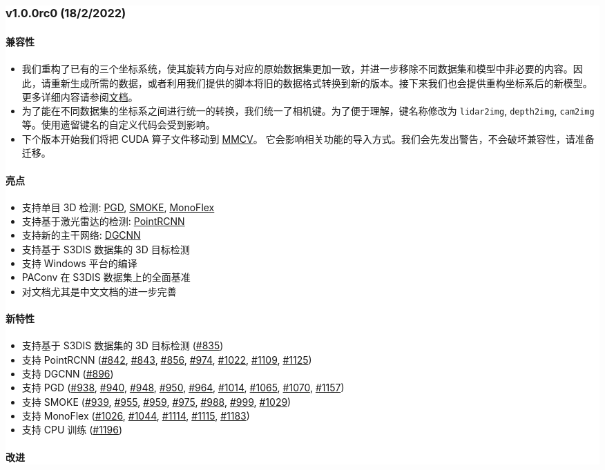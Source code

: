 ### v1.0.0rc0 (18/2/2022)

#### 兼容性

- 我们重构了已有的三个坐标系统，使其旋转方向与对应的原始数据集更加一致，并进一步移除不同数据集和模型中非必要的内容。因此，请重新生成所需的数据，或者利用我们提供的脚本将旧的数据格式转换到新的版本。接下来我们也会提供重构坐标系后的新模型。更多详细内容请参阅[文档](https://github.com/open-mmlab/mmdetection3d/blob/v1.0.0.dev0/docs/zh_cn/compatibility.md)。
- 为了能在不同数据集的坐标系之间进行统一的转换，我们统一了相机键。为了便于理解，键名称修改为 `lidar2img`, `depth2img`, `cam2img` 等。使用遗留键名的自定义代码会受到影响。
- 下个版本开始我们将把 CUDA 算子文件移动到 [MMCV](https://github.com/open-mmlab/mmcv)。 它会影响相关功能的导入方式。我们会先发出警告，不会破坏兼容性，请准备迁移。

#### 亮点

- 支持单目 3D 检测: [PGD](https://github.com/open-mmlab/mmdetection3d/tree/v1.0.0.dev0/configs/pgd), [SMOKE](https://github.com/open-mmlab/mmdetection3d/tree/v1.0.0.dev0/configs/smoke), [MonoFlex](https://github.com/open-mmlab/mmdetection3d/tree/v1.0.0.dev0/configs/monoflex)
- 支持基于激光雷达的检测: [PointRCNN](https://github.com/open-mmlab/mmdetection3d/tree/v1.0.0.dev0/configs/point_rcnn)
- 支持新的主干网络: [DGCNN](https://github.com/open-mmlab/mmdetection3d/tree/v1.0.0.dev0/configs/dgcnn)
- 支持基于 S3DIS 数据集的 3D 目标检测
- 支持 Windows 平台的编译
- PAConv 在 S3DIS 数据集上的全面基准
- 对文档尤其是中文文档的进一步完善

#### 新特性

- 支持基于 S3DIS 数据集的 3D 目标检测 ([#835](https://github.com/open-mmlab/mmdetection3d/pull/835))
- 支持 PointRCNN ([#842](https://github.com/open-mmlab/mmdetection3d/pull/842), [#843](https://github.com/open-mmlab/mmdetection3d/pull/843), [#856](https://github.com/open-mmlab/mmdetection3d/pull/856), [#974](https://github.com/open-mmlab/mmdetection3d/pull/974), [#1022](https://github.com/open-mmlab/mmdetection3d/pull/1022), [#1109](https://github.com/open-mmlab/mmdetection3d/pull/1109), [#1125](https://github.com/open-mmlab/mmdetection3d/pull/1125))
- 支持 DGCNN ([#896](https://github.com/open-mmlab/mmdetection3d/pull/896))
- 支持 PGD ([#938](https://github.com/open-mmlab/mmdetection3d/pull/938), [#940](https://github.com/open-mmlab/mmdetection3d/pull/940), [#948](https://github.com/open-mmlab/mmdetection3d/pull/948), [#950](https://github.com/open-mmlab/mmdetection3d/pull/950), [#964](https://github.com/open-mmlab/mmdetection3d/pull/964), [#1014](https://github.com/open-mmlab/mmdetection3d/pull/1014), [#1065](https://github.com/open-mmlab/mmdetection3d/pull/1065), [#1070](https://github.com/open-mmlab/mmdetection3d/pull/1070), [#1157](https://github.com/open-mmlab/mmdetection3d/pull/1157))
- 支持 SMOKE ([#939](https://github.com/open-mmlab/mmdetection3d/pull/939), [#955](https://github.com/open-mmlab/mmdetection3d/pull/955), [#959](https://github.com/open-mmlab/mmdetection3d/pull/959), [#975](https://github.com/open-mmlab/mmdetection3d/pull/975), [#988](https://github.com/open-mmlab/mmdetection3d/pull/988), [#999](https://github.com/open-mmlab/mmdetection3d/pull/999), [#1029](https://github.com/open-mmlab/mmdetection3d/pull/1029))
- 支持 MonoFlex ([#1026](https://github.com/open-mmlab/mmdetection3d/pull/1026), [#1044](https://github.com/open-mmlab/mmdetection3d/pull/1044), [#1114](https://github.com/open-mmlab/mmdetection3d/pull/1114), [#1115](https://github.com/open-mmlab/mmdetection3d/pull/1115), [#1183](https://github.com/open-mmlab/mmdetection3d/pull/1183))
- 支持 CPU 训练 ([#1196](https://github.com/open-mmlab/mmdetection3d/pull/1196))

#### 改进
